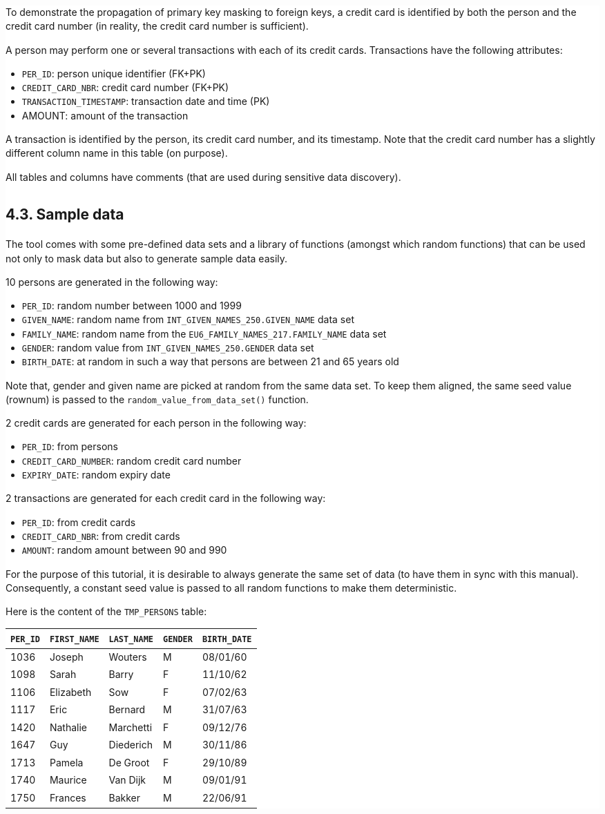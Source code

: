 To demonstrate the propagation of primary key masking to foreign keys, a credit card is identified by both the person and the credit card number (in reality, the credit card number is sufficient).

A person may perform one or several transactions with each of its credit cards. Transactions have the following attributes:

- `PER_ID`: person unique identifier (FK+PK)
- `CREDIT_CARD_NBR`: credit card number (FK+PK)
- `TRANSACTION_TIMESTAMP`: transaction date and time (PK)
- AMOUNT: amount of the transaction

A transaction is identified by the person, its credit card number, and its timestamp. Note that the credit card number has a slightly different column name in this table (on purpose).

All tables and columns have comments (that are used during sensitive data discovery).

## 4.3. Sample data

The tool comes with some pre-defined data sets and a library of functions (amongst which random functions) that can be used not only to mask data but also to generate sample data easily.

10 persons are generated in the following way:

- `PER_ID`: random number between 1000 and 1999
- `GIVEN_NAME`: random name from `INT_GIVEN_NAMES_250.GIVEN_NAME` data set
- `FAMILY_NAME`: random name from the `EU6_FAMILY_NAMES_217.FAMILY_NAME` data set
- `GENDER`: random value from `INT_GIVEN_NAMES_250.GENDER` data set
- `BIRTH_DATE`: at random in such a way that persons are between 21 and 65 years old

Note that, gender and given name are picked at random from the same data set. To keep them aligned, the same seed value (rownum) is passed to the `random_value_from_data_set()` function.

2 credit cards are generated for each person in the following way:

- `PER_ID`: from persons
- `CREDIT_CARD_NUMBER`: random credit card number
- `EXPIRY_DATE`: random expiry date

2 transactions are generated for each credit card in the following way:

- `PER_ID`: from credit cards
- `CREDIT_CARD_NBR`: from credit cards
- `AMOUNT`: random amount between 90 and 990

For the purpose of this tutorial, it is desirable to always generate the same set of data (to have them in sync with this manual). Consequently, a constant seed value is passed to all random functions to make them deterministic.

Here is the content of the `TMP_PERSONS` table:

|**`PER_ID`**|**`FIRST_NAME`**|**`LAST_NAME`**|**`GENDER`**|**`BIRTH_DATE`**|
| - | - | - | - | - |
|1036|Joseph|Wouters|M|08/01/60|
|1098|Sarah|Barry|F|11/10/62|
|1106|Elizabeth|Sow|F|07/02/63|
|1117|Eric|Bernard|M|31/07/63|
|1420|Nathalie|Marchetti|F|09/12/76|
|1647|Guy|Diederich|M|30/11/86|
|1713|Pamela|De Groot|F|29/10/89|
|1740|Maurice|Van Dijk|M|09/01/91|
|1750|Frances|Bakker|M|22/06/91|